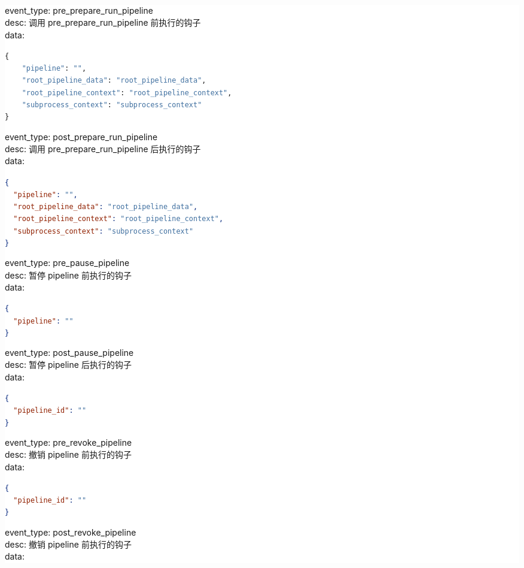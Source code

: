 event_type:  pre_prepare_run_pipeline  
desc: 调用 pre_prepare_run_pipeline 前执行的钩子  
data:

```python
{
    "pipeline": "",
    "root_pipeline_data": "root_pipeline_data",
    "root_pipeline_context": "root_pipeline_context",
    "subprocess_context": "subprocess_context"
}
```

event_type: post_prepare_run_pipeline  
desc: 调用 pre_prepare_run_pipeline 后执行的钩子  
data:

```json
{
  "pipeline": "",
  "root_pipeline_data": "root_pipeline_data",
  "root_pipeline_context": "root_pipeline_context",
  "subprocess_context": "subprocess_context"
}
```

event_type: pre_pause_pipeline  
desc: 暂停 pipeline 前执行的钩子  
data:

```json
{
  "pipeline": ""
}
```

event_type: post_pause_pipeline  
desc: 暂停 pipeline 后执行的钩子  
data:

```json
{
  "pipeline_id": ""
}
```

event_type: pre_revoke_pipeline  
desc: 撤销 pipeline 前执行的钩子  
data:

```json
{
  "pipeline_id": ""
}
```

event_type: post_revoke_pipeline  
desc: 撤销 pipeline 前执行的钩子  
data:
